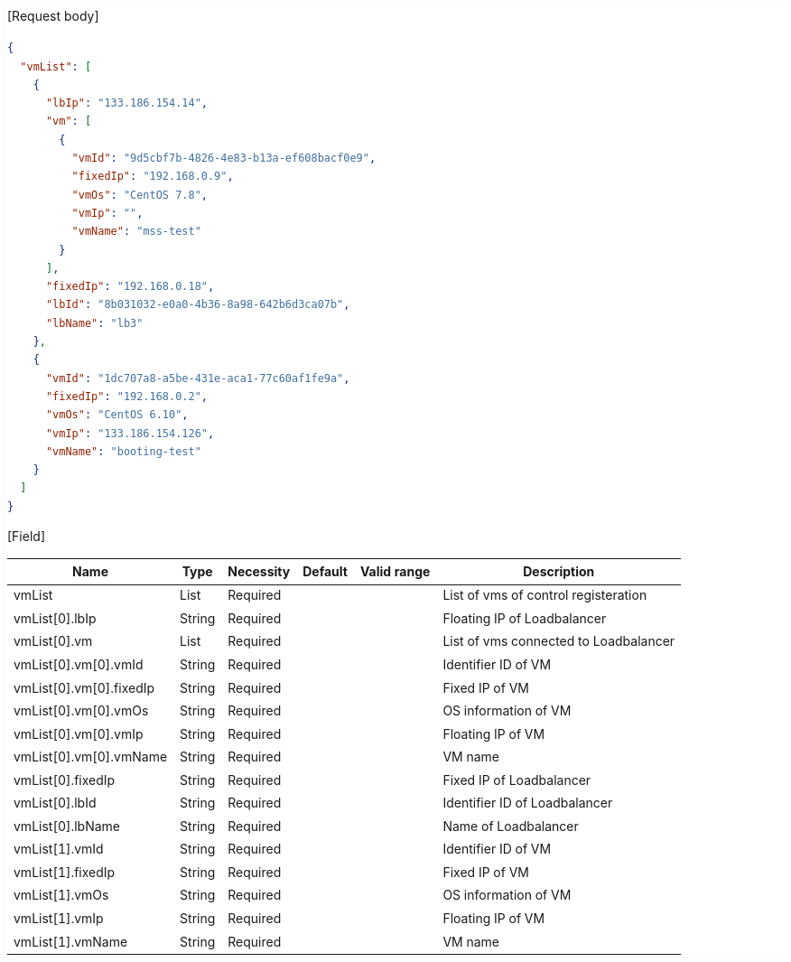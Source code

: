[Request body]

``` json
{
  "vmList": [
    {
      "lbIp": "133.186.154.14",
      "vm": [
        {
          "vmId": "9d5cbf7b-4826-4e83-b13a-ef608bacf0e9",
          "fixedIp": "192.168.0.9",
          "vmOs": "CentOS 7.8",
          "vmIp": "",
          "vmName": "mss-test"
        }
      ],
      "fixedIp": "192.168.0.18",
      "lbId": "8b031032-e0a0-4b36-8a98-642b6d3ca07b",
      "lbName": "lb3"
    },
    {
      "vmId": "1dc707a8-a5be-431e-aca1-77c60af1fe9a",
      "fixedIp": "192.168.0.2",
      "vmOs": "CentOS 6.10",
      "vmIp": "133.186.154.126",
      "vmName": "booting-test"
    }
  ]
}
```

[Field]

| Name | Type | Necessity | Default | Valid range | Description |
| --- | --- | --- | --- | --- | --- |
| vmList | List | Required |  |  | List of vms of control registeration |
| vmList[0].lbIp | String | Required |  |  | Floating IP of Loadbalancer |
| vmList[0].vm | List | Required |  |  | List of vms connected to Loadbalancer |
| vmList[0].vm[0].vmId | String | Required |  |  | Identifier ID of VM |
| vmList[0].vm[0].fixedIp | String | Required |  |  | Fixed IP of VM |
| vmList[0].vm[0].vmOs | String | Required |  |  | OS information of VM |
| vmList[0].vm[0].vmIp | String | Required |  |  | Floating IP of VM |
| vmList[0].vm[0].vmName | String | Required |  |  | VM name |
| vmList[0].fixedIp | String | Required |  |  | Fixed IP of Loadbalancer |
| vmList[0].lbId | String | Required |  |  | Identifier ID of Loadbalancer |
| vmList[0].lbName | String | Required |  |  | Name of Loadbalancer |
| vmList[1].vmId | String | Required |  |  | Identifier ID of VM |
| vmList[1].fixedIp | String | Required |  |  | Fixed IP of VM |
| vmList[1].vmOs | String | Required |  |  | OS information of VM |
| vmList[1].vmIp | String | Required |  |  | Floating IP of VM |
| vmList[1].vmName | String | Required |  |  | VM name |
